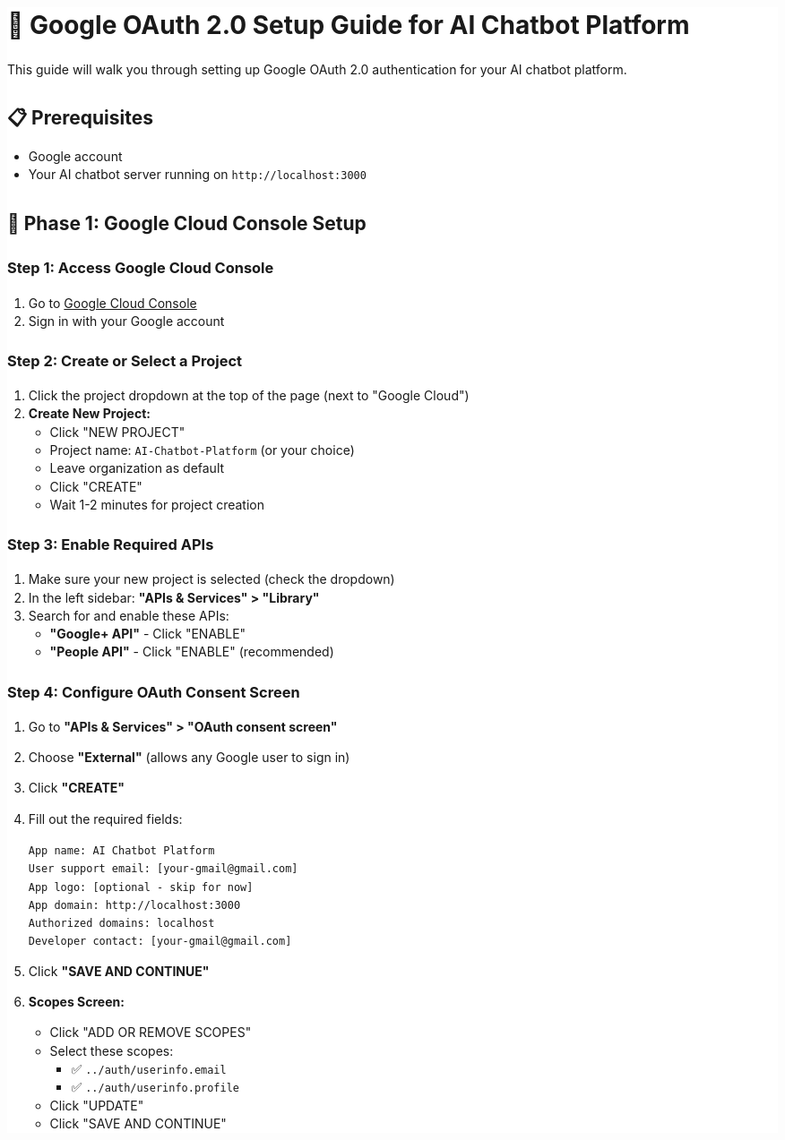 # 🔐 Google OAuth 2.0 Setup Guide for AI Chatbot Platform

This guide will walk you through setting up Google OAuth 2.0 authentication for your AI chatbot platform.

## 📋 Prerequisites
- Google account
- Your AI chatbot server running on `http://localhost:3000`

## 🚀 Phase 1: Google Cloud Console Setup

### Step 1: Access Google Cloud Console
1. Go to [Google Cloud Console](https://console.cloud.google.com)
2. Sign in with your Google account

### Step 2: Create or Select a Project
1. Click the project dropdown at the top of the page (next to "Google Cloud")
2. **Create New Project:**
   - Click "NEW PROJECT"
   - Project name: `AI-Chatbot-Platform` (or your choice)
   - Leave organization as default
   - Click "CREATE"
   - Wait 1-2 minutes for project creation

### Step 3: Enable Required APIs
1. Make sure your new project is selected (check the dropdown)
2. In the left sidebar: **"APIs & Services" > "Library"**
3. Search for and enable these APIs:
   - **"Google+ API"** - Click "ENABLE"
   - **"People API"** - Click "ENABLE" (recommended)

### Step 4: Configure OAuth Consent Screen
1. Go to **"APIs & Services" > "OAuth consent screen"**
2. Choose **"External"** (allows any Google user to sign in)
3. Click **"CREATE"**
4. Fill out the required fields:
   ```
   App name: AI Chatbot Platform
   User support email: [your-gmail@gmail.com]
   App logo: [optional - skip for now]
   App domain: http://localhost:3000
   Authorized domains: localhost
   Developer contact: [your-gmail@gmail.com]
   ```
5. Click **"SAVE AND CONTINUE"**

6. **Scopes Screen:**
   - Click "ADD OR REMOVE SCOPES"
   - Select these scopes:
     - ✅ `../auth/userinfo.email`
     - ✅ `../auth/userinfo.profile`
   - Click "UPDATE"
   - Click "SAVE AND CONTINUE"

